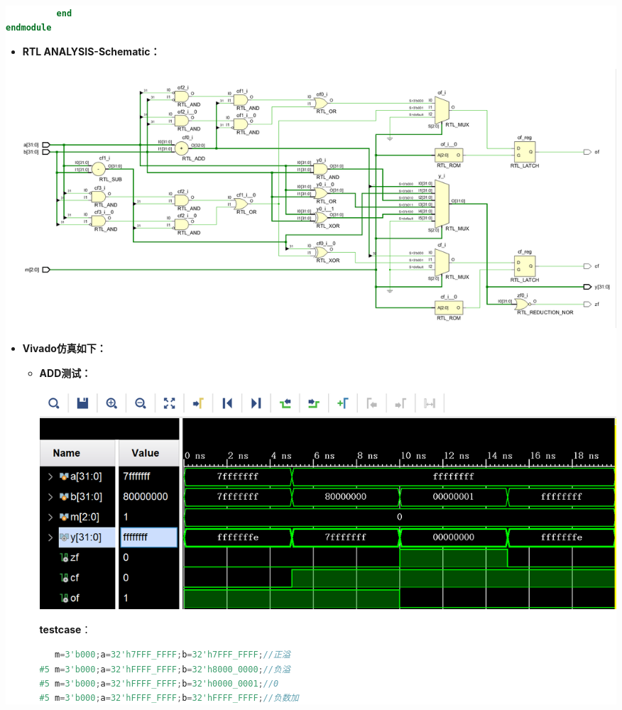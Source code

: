  ```verilog
        	end
  endmodule
  ```

- **RTL ANALYSIS-Schematic：**

  <img src="lab1.assets\image-20200429162744541.png" alt="RTL" style="zoom:100%;" />

- **Vivado仿真如下：**

  - **ADD测试：**

    <img src="lab1.assets\image-20200429090345006.png" alt="ADD simulation" style="zoom: 80%;" />

    **testcase**：

    ```verilog
       m=3'b000;a=32'h7FFF_FFFF;b=32'h7FFF_FFFF;//正溢
    #5 m=3'b000;a=32'hFFFF_FFFF;b=32'h8000_0000;//负溢
    #5 m=3'b000;a=32'hFFFF_FFFF;b=32'h0000_0001;//0
    #5 m=3'b000;a=32'hFFFF_FFFF;b=32'hFFFF_FFFF;//负数加
    ```
